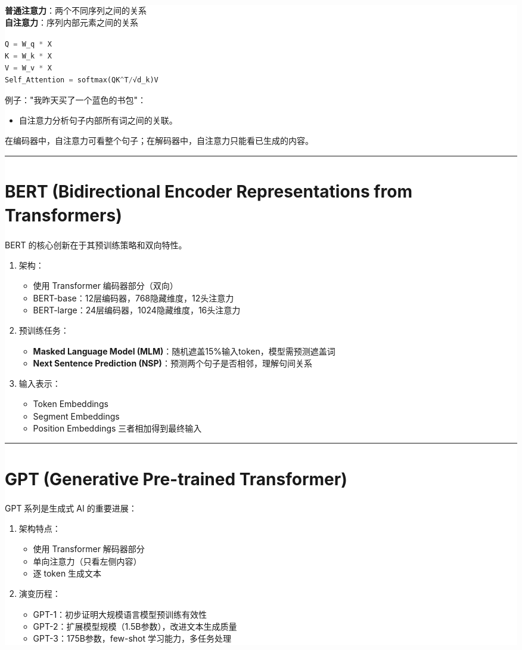 **普通注意力**：两个不同序列之间的关系  
**自注意力**：序列内部元素之间的关系

```python
Q = W_q * X
K = W_k * X
V = W_v * X
Self_Attention = softmax(QK^T/√d_k)V
```

例子："我昨天买了一个蓝色的书包"：

- 自注意力分析句子内部所有词之间的关联。

在编码器中，自注意力可看整个句子；在解码器中，自注意力只能看已生成的内容。

---

# BERT (Bidirectional Encoder Representations from Transformers)

BERT 的核心创新在于其预训练策略和双向特性。

1. 架构：

   - 使用 Transformer 编码器部分（双向）
   - BERT-base：12层编码器，768隐藏维度，12头注意力
   - BERT-large：24层编码器，1024隐藏维度，16头注意力

2. 预训练任务：

   - **Masked Language Model (MLM)**：随机遮盖15%输入token，模型需预测遮盖词
   - **Next Sentence Prediction (NSP)**：预测两个句子是否相邻，理解句间关系

3. 输入表示：

   - Token Embeddings
   - Segment Embeddings
   - Position Embeddings 三者相加得到最终输入

---

# GPT (Generative Pre-trained Transformer)

GPT 系列是生成式 AI 的重要进展：

1. 架构特点：

   - 使用 Transformer 解码器部分
   - 单向注意力（只看左侧内容）
   - 逐 token 生成文本

2. 演变历程：

   - GPT-1：初步证明大规模语言模型预训练有效性
   - GPT-2：扩展模型规模（1.5B参数），改进文本生成质量
   - GPT-3：175B参数，few-shot 学习能力，多任务处理
